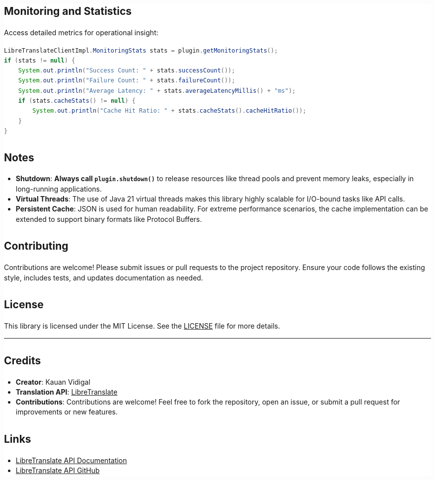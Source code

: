 ## Monitoring and Statistics

Access detailed metrics for operational insight:

```java
LibreTranslateClientImpl.MonitoringStats stats = plugin.getMonitoringStats();
if (stats != null) {
    System.out.println("Success Count: " + stats.successCount());
    System.out.println("Failure Count: " + stats.failureCount());
    System.out.println("Average Latency: " + stats.averageLatencyMillis() + "ms");
    if (stats.cacheStats() != null) {
        System.out.println("Cache Hit Ratio: " + stats.cacheStats().cacheHitRatio());
    }
}
```

## Notes

- **Shutdown**: **Always call `plugin.shutdown()`** to release resources like thread pools and prevent memory leaks, especially in long-running applications.
- **Virtual Threads**: The use of Java 21 virtual threads makes this library highly scalable for I/O-bound tasks like API calls.
- **Persistent Cache**: JSON is used for human readability. For extreme performance scenarios, the cache implementation can be extended to support binary formats like Protocol Buffers.

## Contributing

Contributions are welcome! Please submit issues or pull requests to the project repository. Ensure your code follows the existing style, includes tests, and updates documentation as needed.

## License

This library is licensed under the MIT License.
See the [LICENSE](https://github.com/Vidigal-code/libretranslate-java/blob/main/License.mit) file for more details.

---

## Credits

- **Creator**: Kauan Vidigal
- **Translation API**: [LibreTranslate](https://www.libretranslate.com/)
- **Contributions**: Contributions are welcome! Feel free to fork the repository, open an issue, or submit a pull
  request for improvements or new features.

## Links

- [LibreTranslate API Documentation](https://libretranslate.com/docs/)
- [LibreTranslate API GitHub](https://github.com/LibreTranslate/LibreTranslate)
